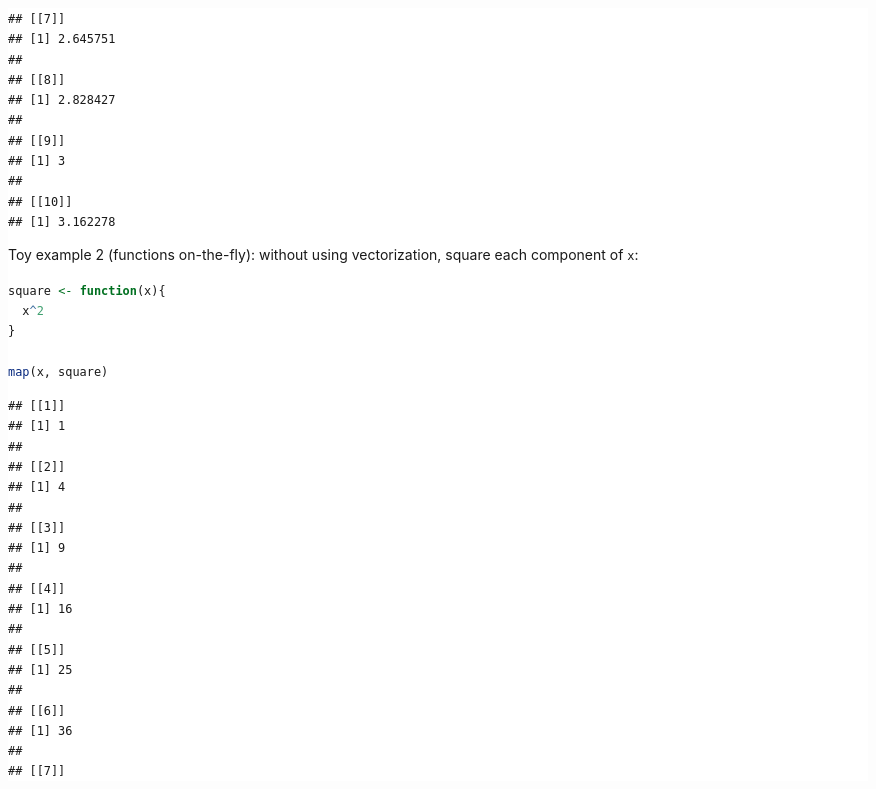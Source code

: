     ## [[7]]
    ## [1] 2.645751
    ## 
    ## [[8]]
    ## [1] 2.828427
    ## 
    ## [[9]]
    ## [1] 3
    ## 
    ## [[10]]
    ## [1] 3.162278

Toy example 2 (functions on-the-fly): without using vectorization, square each component of `x`:

``` r
square <- function(x){
  x^2
}

map(x, square)
```

    ## [[1]]
    ## [1] 1
    ## 
    ## [[2]]
    ## [1] 4
    ## 
    ## [[3]]
    ## [1] 9
    ## 
    ## [[4]]
    ## [1] 16
    ## 
    ## [[5]]
    ## [1] 25
    ## 
    ## [[6]]
    ## [1] 36
    ## 
    ## [[7]]